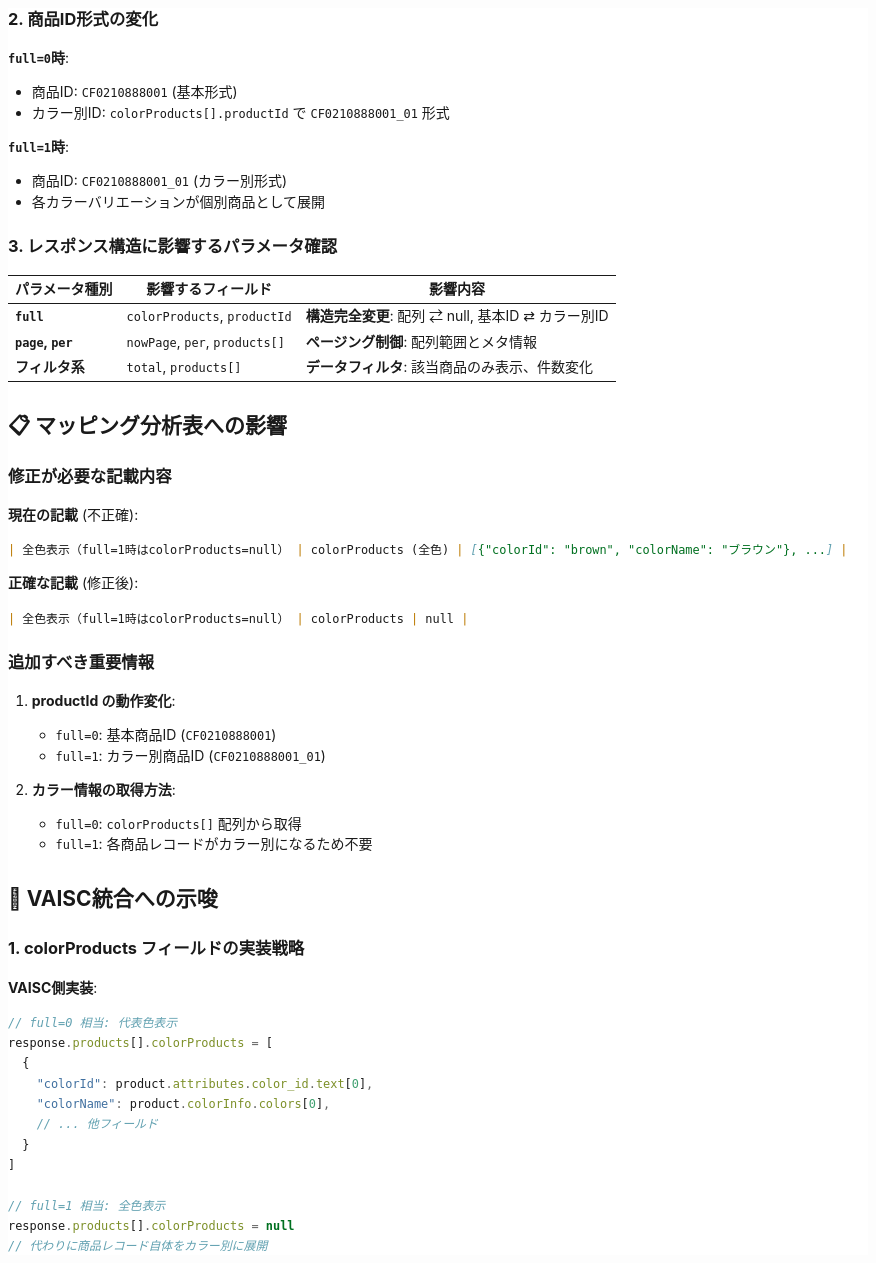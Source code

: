 ### 2. 商品ID形式の変化

**`full=0`時**:
- 商品ID: `CF0210888001` (基本形式)
- カラー別ID: `colorProducts[].productId` で `CF0210888001_01` 形式

**`full=1`時**:  
- 商品ID: `CF0210888001_01` (カラー別形式)
- 各カラーバリエーションが個別商品として展開

### 3. レスポンス構造に影響するパラメータ確認

| パラメータ種別 | 影響するフィールド | 影響内容 |
|-------------|------------------|---------|
| **`full`** | `colorProducts`, `productId` | **構造完全変更**: 配列 ⇄ null, 基本ID ⇄ カラー別ID |
| **`page`, `per`** | `nowPage`, `per`, `products[]` | **ページング制御**: 配列範囲とメタ情報 |
| **フィルタ系** | `total`, `products[]` | **データフィルタ**: 該当商品のみ表示、件数変化 |

## 📋 マッピング分析表への影響

### 修正が必要な記載内容

**現在の記載** (不正確):
```markdown
| 全色表示（full=1時はcolorProducts=null） | colorProducts (全色) | [{"colorId": "brown", "colorName": "ブラウン"}, ...] |
```

**正確な記載** (修正後):
```markdown  
| 全色表示（full=1時はcolorProducts=null） | colorProducts | null |
```

### 追加すべき重要情報

1. **productId の動作変化**:
   - `full=0`: 基本商品ID (`CF0210888001`)
   - `full=1`: カラー別商品ID (`CF0210888001_01`)

2. **カラー情報の取得方法**:
   - `full=0`: `colorProducts[]` 配列から取得
   - `full=1`: 各商品レコードがカラー別になるため不要

## 🎯 VAISC統合への示唆

### 1. colorProducts フィールドの実装戦略

**VAISC側実装**:
```javascript
// full=0 相当: 代表色表示
response.products[].colorProducts = [
  {
    "colorId": product.attributes.color_id.text[0],
    "colorName": product.colorInfo.colors[0],
    // ... 他フィールド
  }
]

// full=1 相当: 全色表示  
response.products[].colorProducts = null
// 代わりに商品レコード自体をカラー別に展開
```
